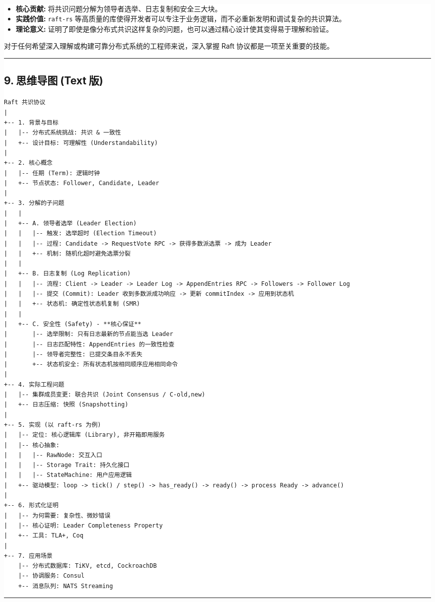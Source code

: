 - **核心贡献:** 将共识问题分解为领导者选举、日志复制和安全三大块。
- **实践价值:** `raft-rs` 等高质量的库使得开发者可以专注于业务逻辑，而不必重新发明和调试复杂的共识算法。
- **理论意义:** 证明了即使是像分布式共识这样复杂的问题，也可以通过精心设计使其变得易于理解和验证。

对于任何希望深入理解或构建可靠分布式系统的工程师来说，深入掌握 Raft 协议都是一项至关重要的技能。

---

## 9. 思维导图 (Text 版)

```text
Raft 共识协议
|
+-- 1. 背景与目标
|   |-- 分布式系统挑战: 共识 & 一致性
|   +-- 设计目标: 可理解性 (Understandability)
|
+-- 2. 核心概念
|   |-- 任期 (Term): 逻辑时钟
|   +-- 节点状态: Follower, Candidate, Leader
|
+-- 3. 分解的子问题
|   |
|   +-- A. 领导者选举 (Leader Election)
|   |   |-- 触发: 选举超时 (Election Timeout)
|   |   |-- 过程: Candidate -> RequestVote RPC -> 获得多数派选票 -> 成为 Leader
|   |   +-- 机制: 随机化超时避免选票分裂
|   |
|   +-- B. 日志复制 (Log Replication)
|   |   |-- 流程: Client -> Leader -> Leader Log -> AppendEntries RPC -> Followers -> Follower Log
|   |   |-- 提交 (Commit): Leader 收到多数派成功响应 -> 更新 commitIndex -> 应用到状态机
|   |   +-- 状态机: 确定性状态机复制 (SMR)
|   |
|   +-- C. 安全性 (Safety) - **核心保证**
|       |-- 选举限制: 只有日志最新的节点能当选 Leader
|       |-- 日志匹配特性: AppendEntries 的一致性检查
|       |-- 领导者完整性: 已提交条目永不丢失
|       +-- 状态机安全: 所有状态机按相同顺序应用相同命令
|
+-- 4. 实际工程问题
|   |-- 集群成员变更: 联合共识 (Joint Consensus / C-old,new)
|   +-- 日志压缩: 快照 (Snapshotting)
|
+-- 5. 实现 (以 raft-rs 为例)
|   |-- 定位: 核心逻辑库 (Library), 非开箱即用服务
|   |-- 核心抽象:
|   |   |-- RawNode: 交互入口
|   |   |-- Storage Trait: 持久化接口
|   |   |-- StateMachine: 用户应用逻辑
|   +-- 驱动模型: loop -> tick() / step() -> has_ready() -> ready() -> process Ready -> advance()
|
+-- 6. 形式化证明
|   |-- 为何需要: 复杂性、微妙错误
|   |-- 核心证明: Leader Completeness Property
|   +-- 工具: TLA+, Coq
|
+-- 7. 应用场景
    |-- 分布式数据库: TiKV, etcd, CockroachDB
    |-- 协调服务: Consul
    +-- 消息队列: NATS Streaming
```

---